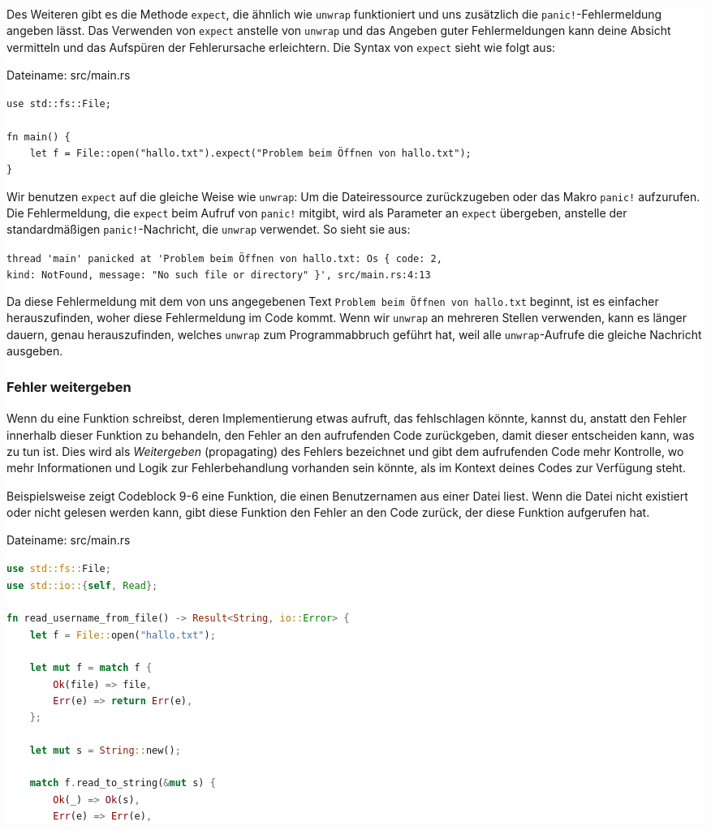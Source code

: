 Des Weiteren gibt es die Methode `expect`, die ähnlich wie `unwrap`
funktioniert und uns zusätzlich die `panic!`-Fehlermeldung angeben lässt. Das
Verwenden von `expect` anstelle von `unwrap` und das Angeben guter
Fehlermeldungen kann deine Absicht vermitteln und das Aufspüren der
Fehlerursache erleichtern. Die Syntax von `expect` sieht wie folgt aus:

<span class="filename">Dateiname: src/main.rs</span>

```rust,should_panic
use std::fs::File;

fn main() {
    let f = File::open("hallo.txt").expect("Problem beim Öffnen von hallo.txt");
}
```

Wir benutzen `expect` auf die gleiche Weise wie `unwrap`: Um die Dateiressource
zurückzugeben oder das Makro `panic!` aufzurufen. Die Fehlermeldung, die
`expect` beim Aufruf von `panic!` mitgibt, wird als Parameter an `expect`
übergeben, anstelle der standardmäßigen `panic!`-Nachricht, die `unwrap`
verwendet. So sieht sie aus:

```text
thread 'main' panicked at 'Problem beim Öffnen von hallo.txt: Os { code: 2,
kind: NotFound, message: "No such file or directory" }', src/main.rs:4:13
```

Da diese Fehlermeldung mit dem von uns angegebenen Text `Problem beim Öffnen
von hallo.txt` beginnt, ist es einfacher herauszufinden, woher diese
Fehlermeldung im Code kommt. Wenn wir `unwrap` an mehreren Stellen verwenden,
kann es länger dauern, genau herauszufinden, welches `unwrap` zum
Programmabbruch geführt hat, weil alle `unwrap`-Aufrufe die gleiche Nachricht
ausgeben.

### Fehler weitergeben

Wenn du eine Funktion schreibst, deren Implementierung etwas aufruft, das
fehlschlagen könnte, kannst du, anstatt den Fehler innerhalb dieser Funktion
zu behandeln, den Fehler an den aufrufenden Code zurückgeben, damit dieser
entscheiden kann, was zu tun ist. Dies wird als *Weitergeben* (propagating) des
Fehlers bezeichnet und gibt dem aufrufenden Code mehr Kontrolle, wo mehr
Informationen und Logik zur Fehlerbehandlung vorhanden sein könnte, als im
Kontext deines Codes zur Verfügung steht.

Beispielsweise zeigt Codeblock 9-6 eine Funktion, die einen Benutzernamen aus
einer Datei liest. Wenn die Datei nicht existiert oder nicht gelesen werden
kann, gibt diese Funktion den Fehler an den Code zurück, der diese Funktion
aufgerufen hat.

<span class="filename">Dateiname: src/main.rs</span>

```rust
use std::fs::File;
use std::io::{self, Read};

fn read_username_from_file() -> Result<String, io::Error> {
    let f = File::open("hallo.txt");

    let mut f = match f {
        Ok(file) => file,
        Err(e) => return Err(e),
    };

    let mut s = String::new();

    match f.read_to_string(&mut s) {
        Ok(_) => Ok(s),
        Err(e) => Err(e),
```